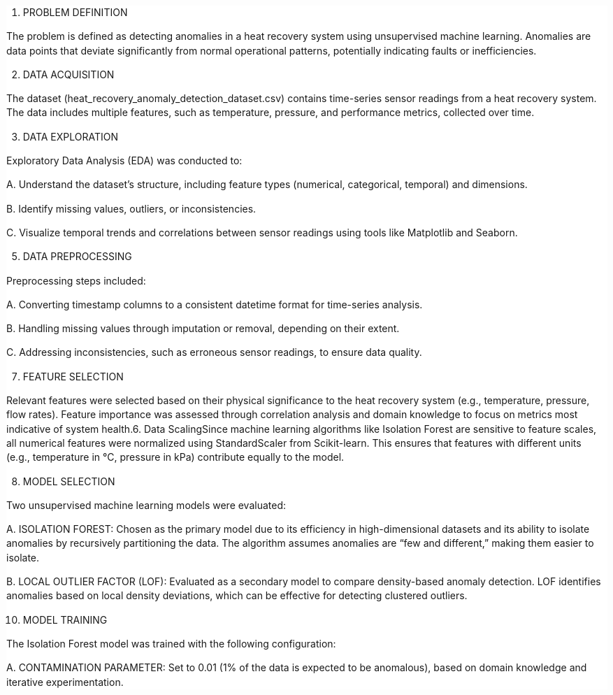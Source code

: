 1. PROBLEM DEFINITION

The problem is defined as detecting anomalies in a heat recovery system using unsupervised machine learning. Anomalies are data points that deviate significantly from normal operational patterns, potentially indicating faults or inefficiencies.

2. DATA ACQUISITION

The dataset (heat_recovery_anomaly_detection_dataset.csv) contains time-series sensor readings from a heat recovery system. The data includes multiple features, such as temperature, pressure, and performance metrics, collected over time.

3. DATA EXPLORATION

Exploratory Data Analysis (EDA) was conducted to:

A. Understand the dataset’s structure, including feature types (numerical, categorical, temporal) and dimensions.

B. Identify missing values, outliers, or inconsistencies.

C. Visualize temporal trends and correlations between sensor readings using tools like Matplotlib and Seaborn.

5. DATA PREPROCESSING

Preprocessing steps included:

A. Converting timestamp columns to a consistent datetime format for time-series analysis.

B. Handling missing values through imputation or removal, depending on their extent.

C. Addressing inconsistencies, such as erroneous sensor readings, to ensure data quality.

7. FEATURE SELECTION

Relevant features were selected based on their physical significance to the heat recovery system (e.g., temperature, pressure, flow rates). Feature importance was assessed through correlation analysis and domain knowledge to focus on metrics most indicative of system health.6. Data ScalingSince machine learning algorithms like Isolation Forest are sensitive to feature scales, all numerical features were normalized using StandardScaler from Scikit-learn. This ensures that features with different units (e.g., temperature in °C, pressure in kPa) contribute equally to the model.


8. MODEL SELECTION

Two unsupervised machine learning models were evaluated:

A. ISOLATION FOREST: Chosen as the primary model due to its efficiency in high-dimensional datasets and its ability to isolate anomalies by recursively partitioning the data. The algorithm assumes anomalies are “few and different,” making them easier to isolate.

B. LOCAL OUTLIER FACTOR (LOF): Evaluated as a secondary model to compare density-based anomaly detection. LOF identifies anomalies based on local density deviations, which can be effective for detecting clustered outliers.

10. MODEL TRAINING

The Isolation Forest model was trained with the following configuration:

A. CONTAMINATION PARAMETER: Set to 0.01 (1% of the data is expected to be anomalous), based on domain knowledge and iterative experimentation.
